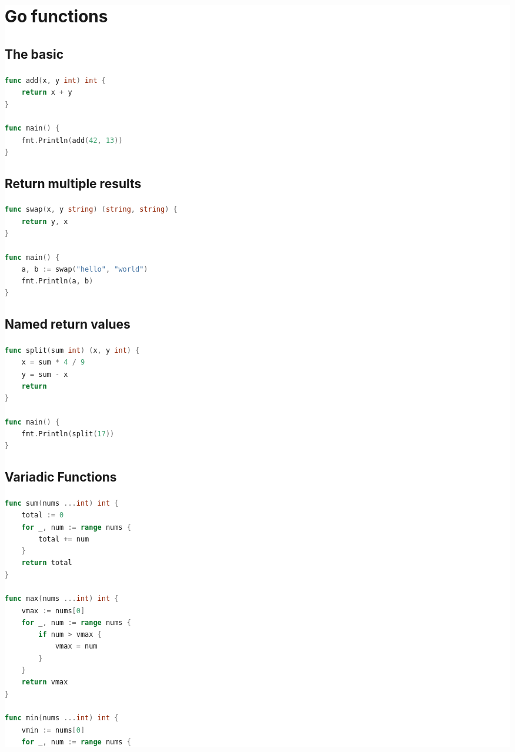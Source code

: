 # Go functions
## The basic
```go
func add(x, y int) int {
	return x + y
}

func main() {
	fmt.Println(add(42, 13))
}
```

## Return multiple results 
```go
func swap(x, y string) (string, string) {
	return y, x
}

func main() {
	a, b := swap("hello", "world")
	fmt.Println(a, b)
}
```

## Named return values
```go
func split(sum int) (x, y int) {
	x = sum * 4 / 9
	y = sum - x
	return
}

func main() {
	fmt.Println(split(17))
}
```

## Variadic Functions
```go
func sum(nums ...int) int {
	total := 0
	for _, num := range nums {
		total += num
	}
	return total
}

func max(nums ...int) int {
	vmax := nums[0]
	for _, num := range nums {
		if num > vmax {
			vmax = num
		}
	}
	return vmax
}

func min(nums ...int) int {
	vmin := nums[0]
	for _, num := range nums {
```